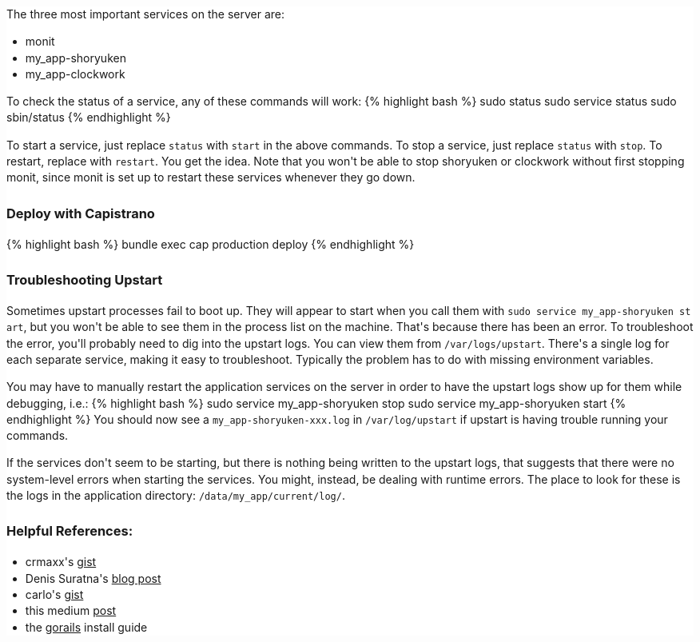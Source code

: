 The three most important services on the server are:

  * monit
  * my_app-shoryuken
  * my_app-clockwork

To check the status of a service, any of these commands will work:
{% highlight bash %}
sudo status <name>
sudo service <name> status
sudo sbin/status <name>
{% endhighlight %}

To start a service, just replace `status` with `start` in the above commands. To
stop a service, just replace `status` with `stop`. To restart, replace with
`restart`. You get the idea. Note that you won't be able to stop shoryuken or
clockwork without first stopping monit, since monit is set up to restart these
services whenever they go down.

### Deploy with Capistrano
{% highlight bash %}
bundle exec cap production deploy
{% endhighlight %}

### Troubleshooting Upstart

Sometimes upstart processes fail to boot up. They will appear to start
when you call them with `sudo service my_app-shoryuken start`, but you won't
be able to see them in the process list on the machine. That's because
there has been an error. To troubleshoot the error, you'll probably need to
dig into the upstart logs. You can view them from `/var/logs/upstart`.
There's a single log for each separate service, making it easy to troubleshoot.
Typically the problem has to do with missing environment variables.

You may have to manually restart the application
services on the server in order to have the upstart logs show up for them while
debugging, i.e.:
{% highlight bash %}
sudo service my_app-shoryuken stop
sudo service my_app-shoryuken start
{% endhighlight %}
You should now see a `my_app-shoryuken-xxx.log` in `/var/log/upstart` if upstart
is having trouble running your commands.

If the services don't seem to be starting, but there is nothing being written to the
upstart logs, that suggests that there were no system-level errors when starting
the services. You might, instead, be dealing with runtime errors.
The place to look for these is the logs in the
application directory: `/data/my_app/current/log/`.

### Helpful References:
  * crmaxx's [gist](https://gist.github.com/crmaxx/4598302)
  * Denis Suratna's [blog post](http://dennissuratna.com/rails-deployment-aws2/)
  * carlo's [gist](https://gist.github.com/carlo/1027117)
  * this medium [post](https://medium.com/@rdsubhas/ruby-in-production-lessons-learned-36d7ab726d99#.b1elnlq9w)
  * the [gorails](https://gorails.com/setup/ubuntu/14.04) install guide

